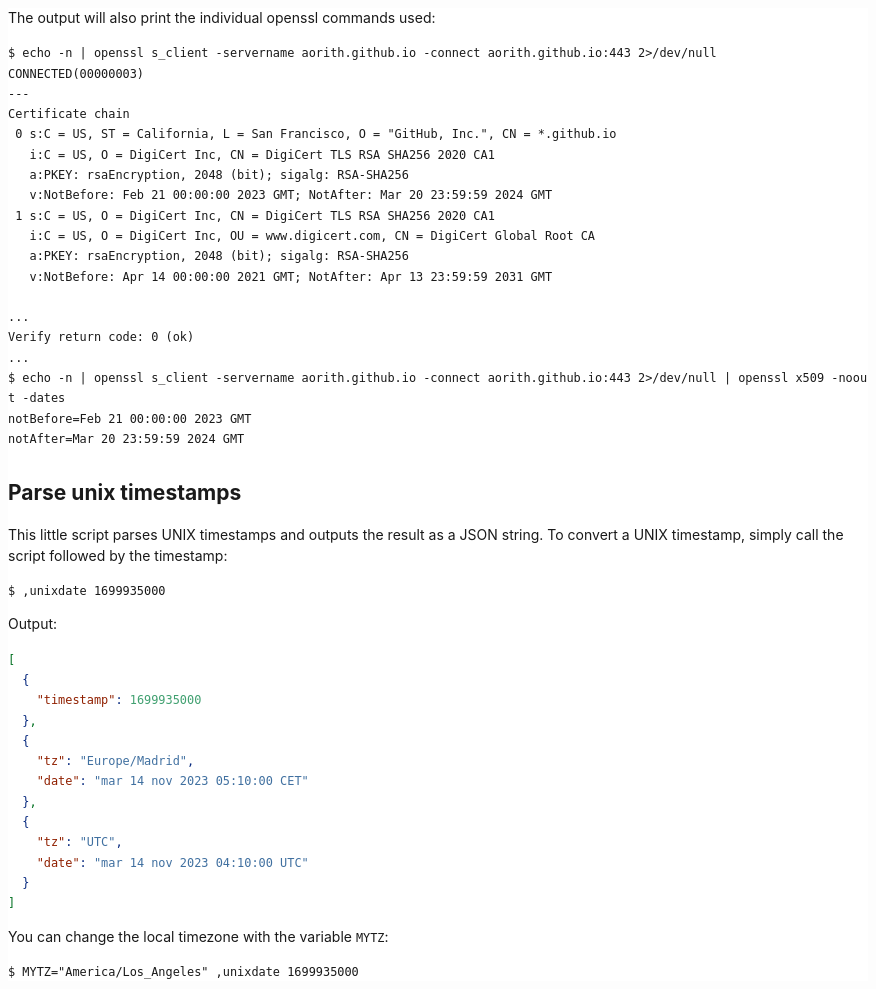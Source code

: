 The output will also print the individual openssl commands used:

```
$ echo -n | openssl s_client -servername aorith.github.io -connect aorith.github.io:443 2>/dev/null
CONNECTED(00000003)
---
Certificate chain
 0 s:C = US, ST = California, L = San Francisco, O = "GitHub, Inc.", CN = *.github.io
   i:C = US, O = DigiCert Inc, CN = DigiCert TLS RSA SHA256 2020 CA1
   a:PKEY: rsaEncryption, 2048 (bit); sigalg: RSA-SHA256
   v:NotBefore: Feb 21 00:00:00 2023 GMT; NotAfter: Mar 20 23:59:59 2024 GMT
 1 s:C = US, O = DigiCert Inc, CN = DigiCert TLS RSA SHA256 2020 CA1
   i:C = US, O = DigiCert Inc, OU = www.digicert.com, CN = DigiCert Global Root CA
   a:PKEY: rsaEncryption, 2048 (bit); sigalg: RSA-SHA256
   v:NotBefore: Apr 14 00:00:00 2021 GMT; NotAfter: Apr 13 23:59:59 2031 GMT

...
Verify return code: 0 (ok)
...
$ echo -n | openssl s_client -servername aorith.github.io -connect aorith.github.io:443 2>/dev/null | openssl x509 -noout -dates
notBefore=Feb 21 00:00:00 2023 GMT
notAfter=Mar 20 23:59:59 2024 GMT
```

## Parse unix timestamps

This little script parses UNIX timestamps and outputs the result as a JSON string. To convert a UNIX timestamp, simply call the script followed by the timestamp:

```shell
$ ,unixdate 1699935000
```

Output:

```json
[
  {
    "timestamp": 1699935000
  },
  {
    "tz": "Europe/Madrid",
    "date": "mar 14 nov 2023 05:10:00 CET"
  },
  {
    "tz": "UTC",
    "date": "mar 14 nov 2023 04:10:00 UTC"
  }
]
```

You can change the local timezone with the variable `MYTZ`:

```shell
$ MYTZ="America/Los_Angeles" ,unixdate 1699935000
```

